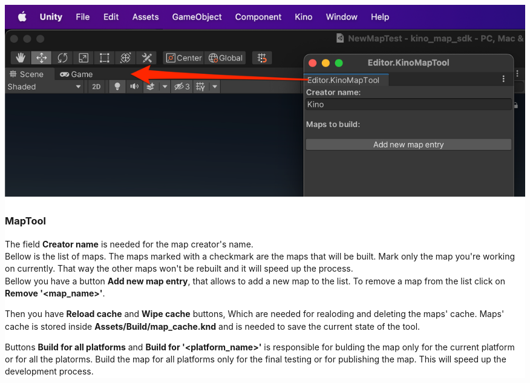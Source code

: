 ![sdk_maptool_drag](../../img/sdk_maptool_drag.png)

### MapTool

The field **Creator name** is needed for the map creator's name.  
Bellow is the list of maps. The maps marked with a checkmark are the maps that will be built. Mark only the map you're working on currently. That way the other maps won't be rebuilt and it will speed up the process.  
Bellow you have a button **Add new map entry**, that allows to add a new map to the list. To remove a map from the list click on **Remove '<map_name>'**.

Then you have **Reload cache** and **Wipe cache** buttons, Which are needed for realoding and deleting the maps' cache. Maps' cache is stored inside **Assets/Build/map_cache.knd** and is needed to save the current state of the tool.

Buttons **Build for all platforms** and **Build for '<platform_name>'** is responsible for bulding the map only for the current platform or for all the platorms. Build the map for all platforms only for the final testing or for publishing the map. This will speed up the development process.
